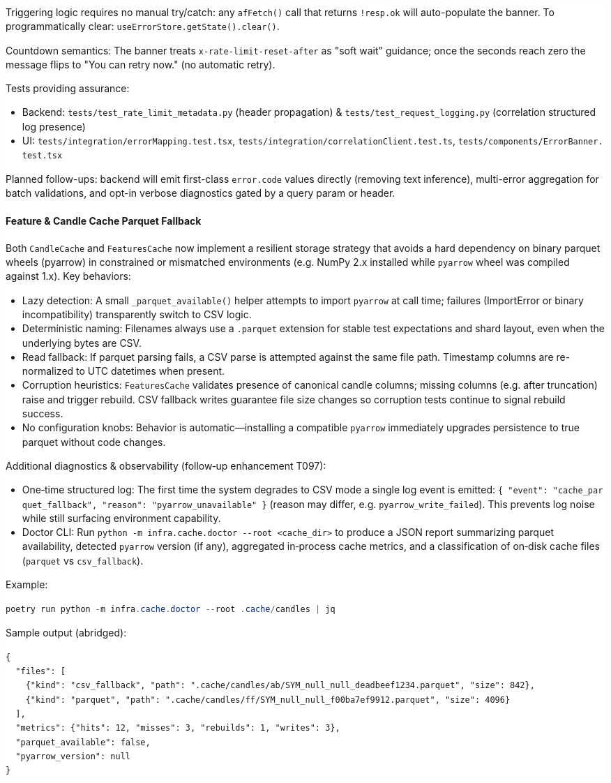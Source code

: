 Triggering logic requires no manual try/catch: any `afFetch()` call that returns `!resp.ok` will auto-populate the banner. To programmatically clear: `useErrorStore.getState().clear()`.

Countdown semantics: The banner treats `x-rate-limit-reset-after` as "soft wait" guidance; once the seconds reach zero the message flips to "You can retry now." (no automatic retry).

Tests providing assurance:
* Backend: `tests/test_rate_limit_metadata.py` (header propagation) & `tests/test_request_logging.py` (correlation structured log presence)
* UI: `tests/integration/errorMapping.test.tsx`, `tests/integration/correlationClient.test.ts`, `tests/components/ErrorBanner.test.tsx`

Planned follow-ups: backend will emit first-class `error.code` values directly (removing text inference), multi-error aggregation for batch validations, and opt-in verbose diagnostics gated by a query param or header.

#### Feature & Candle Cache Parquet Fallback
Both `CandleCache` and `FeaturesCache` now implement a resilient storage strategy that avoids a hard dependency on binary parquet wheels (pyarrow) in constrained or mismatched environments (e.g. NumPy 2.x installed while `pyarrow` wheel was compiled against 1.x). Key behaviors:

* Lazy detection: A small `_parquet_available()` helper attempts to import `pyarrow` at call time; failures (ImportError or binary incompatibility) transparently switch to CSV logic.
* Deterministic naming: Filenames always use a `.parquet` extension for stable test expectations and shard layout, even when the underlying bytes are CSV.
* Read fallback: If parquet parsing fails, a CSV parse is attempted against the same file path. Timestamp columns are re-normalized to UTC datetimes when present.
* Corruption heuristics: `FeaturesCache` validates presence of canonical candle columns; missing columns (e.g. after truncation) raise and trigger rebuild. CSV fallback writes guarantee file size changes so corruption tests continue to signal rebuild success.
* No configuration knobs: Behavior is automatic—installing a compatible `pyarrow` immediately upgrades persistence to true parquet without code changes.

Additional diagnostics & observability (follow‑up enhancement T097):

* One‑time structured log: The first time the system degrades to CSV mode a single log event is emitted: `{ "event": "cache_parquet_fallback", "reason": "pyarrow_unavailable" }` (reason may differ, e.g. `pyarrow_write_failed`). This prevents log noise while still surfacing environment capability.
* Doctor CLI: Run `python -m infra.cache.doctor --root <cache_dir>` to produce a JSON report summarizing parquet availability, detected `pyarrow` version (if any), aggregated in‑process cache metrics, and a classification of on‑disk cache files (`parquet` vs `csv_fallback`).

Example:
```powershell
poetry run python -m infra.cache.doctor --root .cache/candles | jq
```

Sample output (abridged):
```jsonc
{
  "files": [
    {"kind": "csv_fallback", "path": ".cache/candles/ab/SYM_null_null_deadbeef1234.parquet", "size": 842},
    {"kind": "parquet", "path": ".cache/candles/ff/SYM_null_null_f00ba7ef9912.parquet", "size": 4096}
  ],
  "metrics": {"hits": 12, "misses": 3, "rebuilds": 1, "writes": 3},
  "parquet_available": false,
  "pyarrow_version": null
}
```
